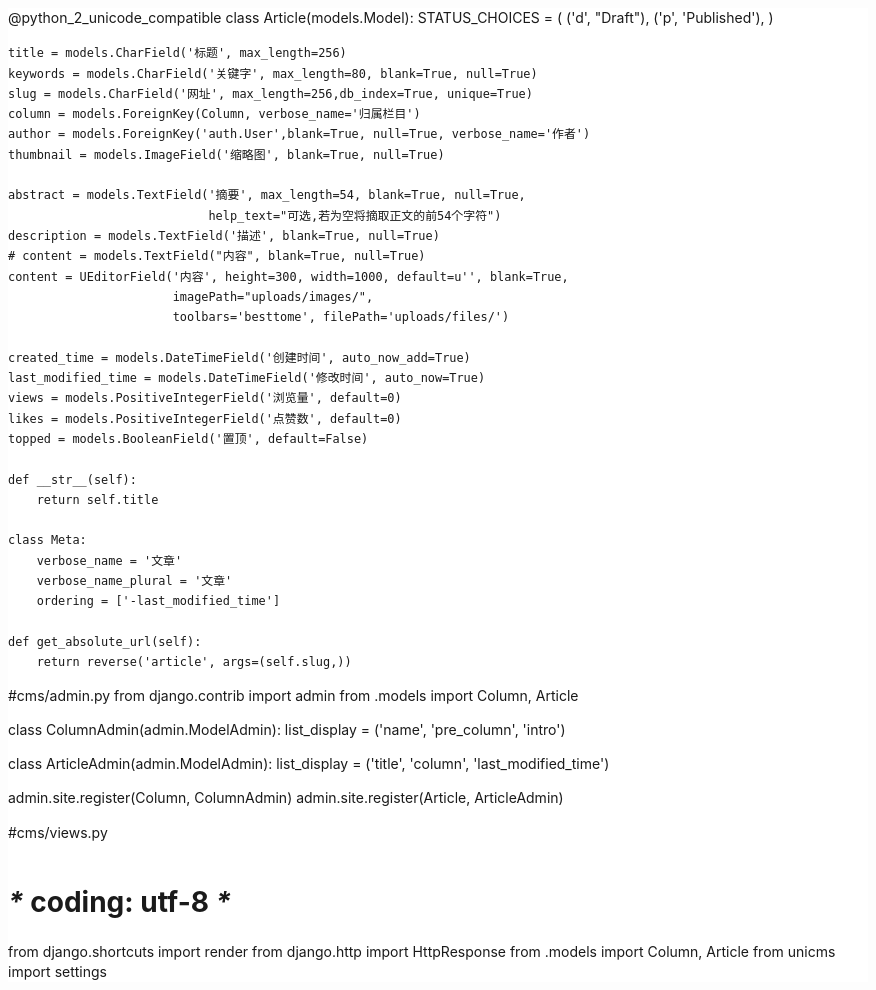 
@python_2_unicode_compatible
class Article(models.Model):
    STATUS_CHOICES = (
        ('d', "Draft"),
        ('p', 'Published'),
    )

    title = models.CharField('标题', max_length=256)
    keywords = models.CharField('关键字', max_length=80, blank=True, null=True)
    slug = models.CharField('网址', max_length=256,db_index=True, unique=True)
    column = models.ForeignKey(Column, verbose_name='归属栏目')
    author = models.ForeignKey('auth.User',blank=True, null=True, verbose_name='作者')
    thumbnail = models.ImageField('缩略图', blank=True, null=True)

    abstract = models.TextField('摘要', max_length=54, blank=True, null=True,
                                help_text="可选,若为空将摘取正文的前54个字符")
    description = models.TextField('描述', blank=True, null=True)
    # content = models.TextField("内容", blank=True, null=True)
    content = UEditorField('内容', height=300, width=1000, default=u'', blank=True,
                           imagePath="uploads/images/",
                           toolbars='besttome', filePath='uploads/files/')

    created_time = models.DateTimeField('创建时间', auto_now_add=True)
    last_modified_time = models.DateTimeField('修改时间', auto_now=True)
    views = models.PositiveIntegerField('浏览量', default=0)
    likes = models.PositiveIntegerField('点赞数', default=0)
    topped = models.BooleanField('置顶', default=False)

    def __str__(self):
        return self.title

    class Meta:
        verbose_name = '文章'
        verbose_name_plural = '文章'
        ordering = ['-last_modified_time']

    def get_absolute_url(self):
        return reverse('article', args=(self.slug,))
#cms/admin.py
from django.contrib import admin
from .models import Column, Article


class ColumnAdmin(admin.ModelAdmin):
    list_display = ('name', 'pre_column', 'intro')


class ArticleAdmin(admin.ModelAdmin):
    list_display = ('title', 'column', 'last_modified_time')

admin.site.register(Column, ColumnAdmin)
admin.site.register(Article, ArticleAdmin)

#cms/views.py
# _*_ coding: utf-8 _*_
from django.shortcuts import render
from django.http import HttpResponse
from .models import Column, Article
from unicms import settings
